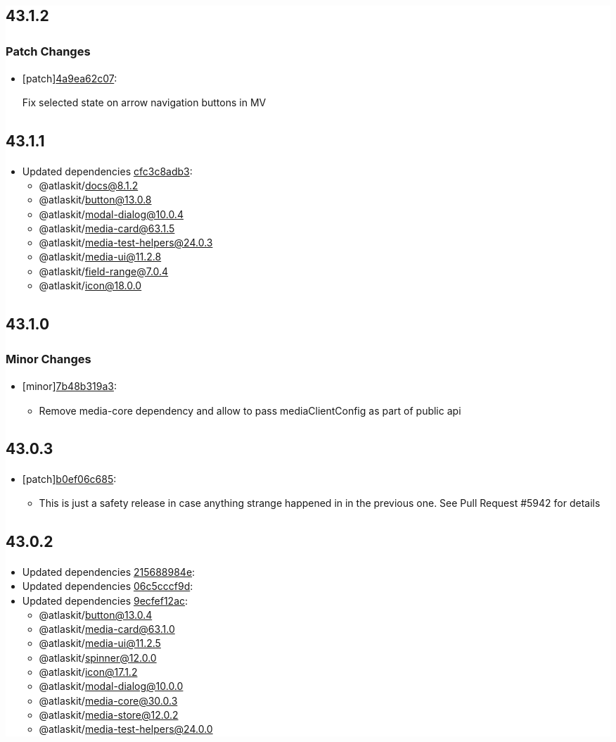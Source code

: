 ## 43.1.2

### Patch Changes

- [patch][4a9ea62c07](https://bitbucket.org/atlassian/atlaskit-mk-2/commits/4a9ea62c07):

  Fix selected state on arrow navigation buttons in MV

## 43.1.1

- Updated dependencies [cfc3c8adb3](https://bitbucket.org/atlassian/atlaskit-mk-2/commits/cfc3c8adb3):
  - @atlaskit/docs@8.1.2
  - @atlaskit/button@13.0.8
  - @atlaskit/modal-dialog@10.0.4
  - @atlaskit/media-card@63.1.5
  - @atlaskit/media-test-helpers@24.0.3
  - @atlaskit/media-ui@11.2.8
  - @atlaskit/field-range@7.0.4
  - @atlaskit/icon@18.0.0

## 43.1.0

### Minor Changes

- [minor][7b48b319a3](https://bitbucket.org/atlassian/atlaskit-mk-2/commits/7b48b319a3):

  - Remove media-core dependency and allow to pass mediaClientConfig as part of public api

## 43.0.3

- [patch][b0ef06c685](https://bitbucket.org/atlassian/atlaskit-mk-2/commits/b0ef06c685):

  - This is just a safety release in case anything strange happened in in the previous one. See Pull Request #5942 for details

## 43.0.2

- Updated dependencies [215688984e](https://bitbucket.org/atlassian/atlaskit-mk-2/commits/215688984e):
- Updated dependencies [06c5cccf9d](https://bitbucket.org/atlassian/atlaskit-mk-2/commits/06c5cccf9d):
- Updated dependencies [9ecfef12ac](https://bitbucket.org/atlassian/atlaskit-mk-2/commits/9ecfef12ac):
  - @atlaskit/button@13.0.4
  - @atlaskit/media-card@63.1.0
  - @atlaskit/media-ui@11.2.5
  - @atlaskit/spinner@12.0.0
  - @atlaskit/icon@17.1.2
  - @atlaskit/modal-dialog@10.0.0
  - @atlaskit/media-core@30.0.3
  - @atlaskit/media-store@12.0.2
  - @atlaskit/media-test-helpers@24.0.0
